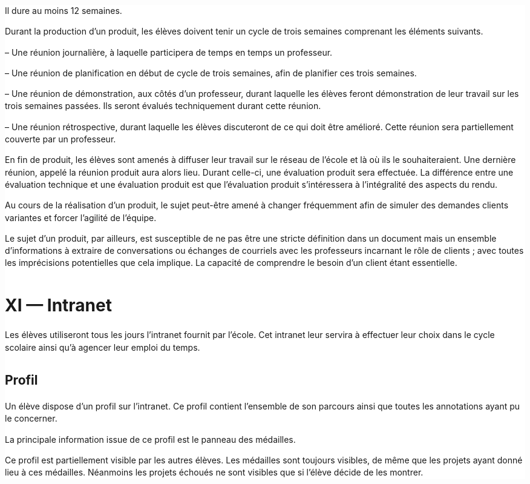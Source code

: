Il dure au moins 12 semaines.

Durant la production d’un produit, les élèves doivent tenir un cycle de
trois semaines comprenant les éléments suivants.

– Une réunion journalière, à laquelle participera de temps en temps un
professeur.

– Une réunion de planification en début de cycle de trois semaines, afin
de planifier ces trois semaines.

– Une réunion de démonstration, aux côtés d’un professeur, durant
laquelle les élèves feront démonstration de leur travail sur les trois
semaines passées. Ils seront évalués techniquement durant cette réunion.

– Une réunion rétrospective, durant laquelle les élèves discuteront de
ce qui doit être amélioré. Cette réunion sera partiellement couverte par
un professeur.

En fin de produit, les élèves sont amenés à diffuser leur travail sur le
réseau de l’école et là où ils le souhaiteraient. Une dernière réunion,
appelé la réunion produit aura alors lieu. Durant celle-ci, une
évaluation produit sera effectuée. La différence entre une évaluation
technique et une évaluation produit est que l’évaluation produit
s’intéressera à l’intégralité des aspects du rendu.

Au cours de la réalisation d’un produit, le sujet peut-être amené à
changer fréquemment afin de simuler des demandes clients variantes et
forcer l’agilité de l’équipe.

Le sujet d’un produit, par ailleurs, est susceptible de ne pas être une
stricte définition dans un document mais un ensemble d’informations à
extraire de conversations ou échanges de courriels avec les professeurs
incarnant le rôle de clients ; avec toutes les imprécisions potentielles
que cela implique. La capacité de comprendre le besoin d’un client étant
essentielle.

# <span id="anchor-42"></span>XI — Intranet

Les élèves utiliseront tous les jours l’intranet fournit par l’école.
Cet intranet leur servira à effectuer leur choix dans le cycle scolaire
ainsi qu’à agencer leur emploi du temps.

## <span id="anchor-43"></span>Profil

Un élève dispose d’un profil sur l’intranet. Ce profil contient
l’ensemble de son parcours ainsi que toutes les annotations ayant pu le
concerner.

La principale information issue de ce profil est le panneau des
médailles.

Ce profil est partiellement visible par les autres élèves. Les médailles
sont toujours visibles, de même que les projets ayant donné lieu à ces
médailles. Néanmoins les projets échoués ne sont visibles que si l’élève
décide de les montrer.
